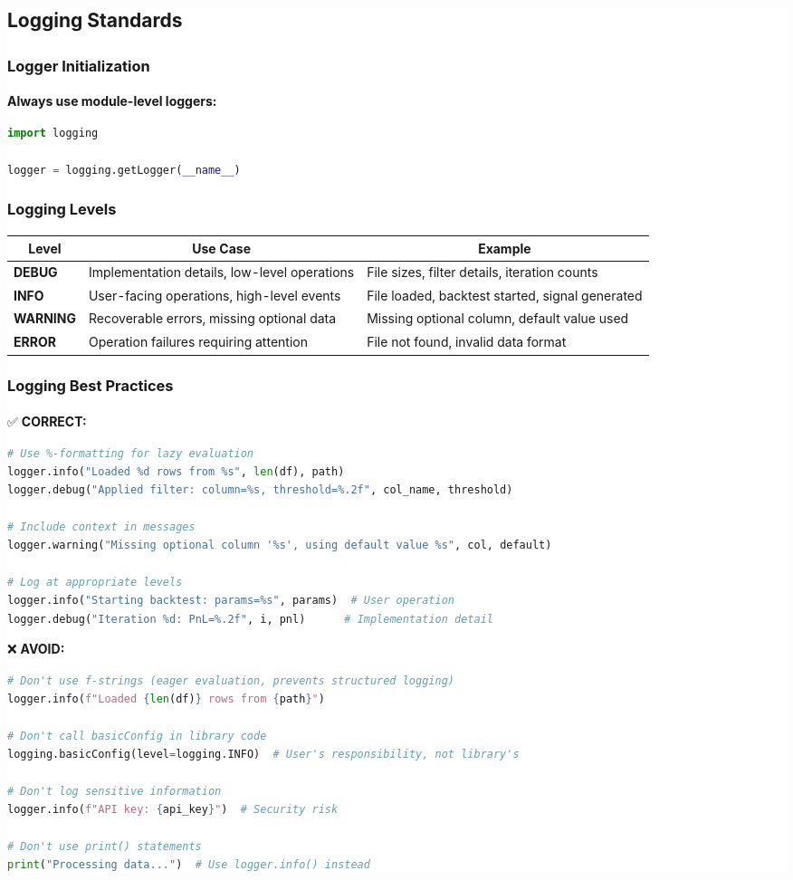 
## Logging Standards

### Logger Initialization
**Always use module-level loggers:**

```python
import logging

logger = logging.getLogger(__name__)
```

### Logging Levels

| Level | Use Case | Example |
|-------|----------|---------|
| **DEBUG** | Implementation details, low-level operations | File sizes, filter details, iteration counts |
| **INFO** | User-facing operations, high-level events | File loaded, backtest started, signal generated |
| **WARNING** | Recoverable errors, missing optional data | Missing optional column, default value used |
| **ERROR** | Operation failures requiring attention | File not found, invalid data format |

### Logging Best Practices

✅ **CORRECT:**
```python
# Use %-formatting for lazy evaluation
logger.info("Loaded %d rows from %s", len(df), path)
logger.debug("Applied filter: column=%s, threshold=%.2f", col_name, threshold)

# Include context in messages
logger.warning("Missing optional column '%s', using default value %s", col, default)

# Log at appropriate levels
logger.info("Starting backtest: params=%s", params)  # User operation
logger.debug("Iteration %d: PnL=%.2f", i, pnl)      # Implementation detail
```

❌ **AVOID:**
```python
# Don't use f-strings (eager evaluation, prevents structured logging)
logger.info(f"Loaded {len(df)} rows from {path}")

# Don't call basicConfig in library code
logging.basicConfig(level=logging.INFO)  # User's responsibility, not library's

# Don't log sensitive information
logger.info(f"API key: {api_key}")  # Security risk

# Don't use print() statements
print("Processing data...")  # Use logger.info() instead
```
